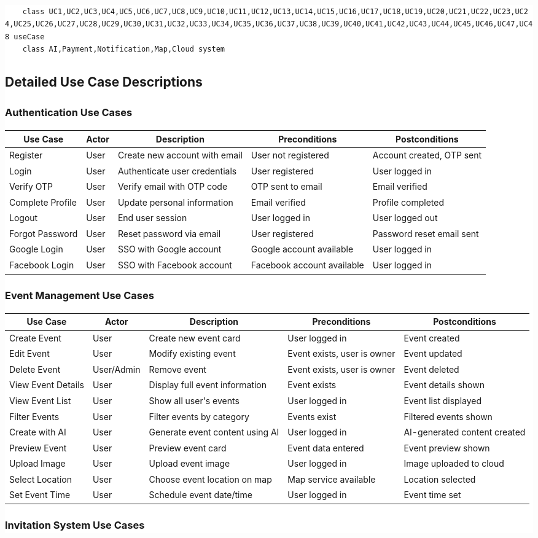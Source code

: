 ```mermaid
    class UC1,UC2,UC3,UC4,UC5,UC6,UC7,UC8,UC9,UC10,UC11,UC12,UC13,UC14,UC15,UC16,UC17,UC18,UC19,UC20,UC21,UC22,UC23,UC24,UC25,UC26,UC27,UC28,UC29,UC30,UC31,UC32,UC33,UC34,UC35,UC36,UC37,UC38,UC39,UC40,UC41,UC42,UC43,UC44,UC45,UC46,UC47,UC48 useCase
    class AI,Payment,Notification,Map,Cloud system
```

## Detailed Use Case Descriptions

### Authentication Use Cases

| Use Case | Actor | Description | Preconditions | Postconditions |
|----------|-------|-------------|---------------|----------------|
| Register | User | Create new account with email | User not registered | Account created, OTP sent |
| Login | User | Authenticate user credentials | User registered | User logged in |
| Verify OTP | User | Verify email with OTP code | OTP sent to email | Email verified |
| Complete Profile | User | Update personal information | Email verified | Profile completed |
| Logout | User | End user session | User logged in | User logged out |
| Forgot Password | User | Reset password via email | User registered | Password reset email sent |
| Google Login | User | SSO with Google account | Google account available | User logged in |
| Facebook Login | User | SSO with Facebook account | Facebook account available | User logged in |

### Event Management Use Cases

| Use Case | Actor | Description | Preconditions | Postconditions |
|----------|-------|-------------|---------------|----------------|
| Create Event | User | Create new event card | User logged in | Event created |
| Edit Event | User | Modify existing event | Event exists, user is owner | Event updated |
| Delete Event | User/Admin | Remove event | Event exists, user is owner | Event deleted |
| View Event Details | User | Display full event information | Event exists | Event details shown |
| View Event List | User | Show all user's events | User logged in | Event list displayed |
| Filter Events | User | Filter events by category | Events exist | Filtered events shown |
| Create with AI | User | Generate event content using AI | User logged in | AI-generated content created |
| Preview Event | User | Preview event card | Event data entered | Event preview shown |
| Upload Image | User | Upload event image | User logged in | Image uploaded to cloud |
| Select Location | User | Choose event location on map | Map service available | Location selected |
| Set Event Time | User | Schedule event date/time | User logged in | Event time set |

### Invitation System Use Cases

